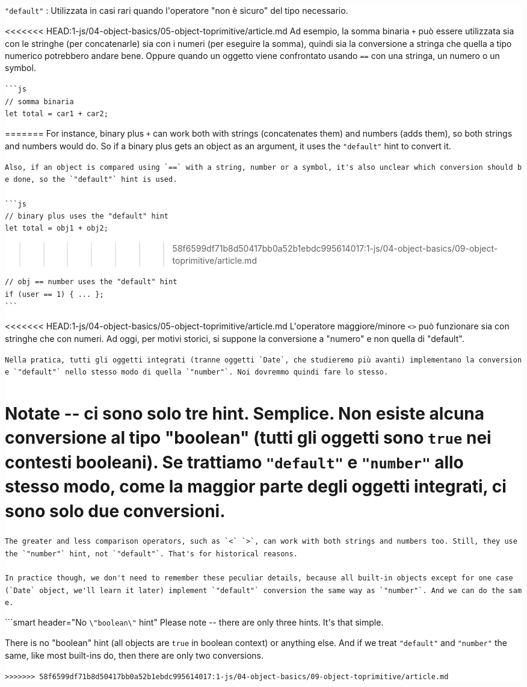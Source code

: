 `"default"`
: Utilizzata in casi rari quando l'operatore "non è sicuro" del tipo necessario.

<<<<<<< HEAD:1-js/04-object-basics/05-object-toprimitive/article.md
    Ad esempio, la somma binaria `+` può essere utilizzata sia con le stringhe (per concatenarle) sia con i numeri (per eseguire la somma), quindi sia la conversione a stringa che quella a tipo numerico potrebbero andare bene. Oppure quando un oggetto viene confrontato usando `==` con una stringa, un numero o un symbol.

    ```js
    // somma binaria
    let total = car1 + car2;
=======
    For instance, binary plus `+` can work both with strings (concatenates them) and numbers (adds them), so both strings and numbers would do. So if a binary plus gets an object as an argument, it uses the `"default"` hint to convert it.

    Also, if an object is compared using `==` with a string, number or a symbol, it's also unclear which conversion should be done, so the `"default"` hint is used.

    ```js
    // binary plus uses the "default" hint
    let total = obj1 + obj2;
>>>>>>> 58f6599df71b8d50417bb0a52b1ebdc995614017:1-js/04-object-basics/09-object-toprimitive/article.md

    // obj == number uses the "default" hint
    if (user == 1) { ... };
    ```

<<<<<<< HEAD:1-js/04-object-basics/05-object-toprimitive/article.md
    L'operatore maggiore/minore `<>` può funzionare sia con stringhe che con numeri. Ad oggi, per motivi storici, si suppone la conversione a "numero" e non quella di "default".

    Nella pratica, tutti gli oggetti integrati (tranne oggetti `Date`, che studieremo più avanti) implementano la conversione `"default"` nello stesso modo di quella `"number"`. Noi dovremmo quindi fare lo stesso.

Notate -- ci sono solo tre hint. Semplice. Non esiste alcuna conversione al tipo "boolean" (tutti gli oggetti sono `true` nei contesti booleani). Se trattiamo `"default"` e `"number"` allo stesso modo, come la maggior parte degli oggetti integrati, ci sono solo due conversioni.
=======
    The greater and less comparison operators, such as `<` `>`, can work with both strings and numbers too. Still, they use the `"number"` hint, not `"default"`. That's for historical reasons.

    In practice though, we don't need to remember these peculiar details, because all built-in objects except for one case (`Date` object, we'll learn it later) implement `"default"` conversion the same way as `"number"`. And we can do the same.

```smart header="No `\"boolean\"` hint"
Please note -- there are only three hints. It's that simple.

There is no "boolean" hint (all objects are `true` in boolean context) or anything else. And if we treat `"default"` and `"number"` the same, like most built-ins do, then there are only two conversions.
```
>>>>>>> 58f6599df71b8d50417bb0a52b1ebdc995614017:1-js/04-object-basics/09-object-toprimitive/article.md
